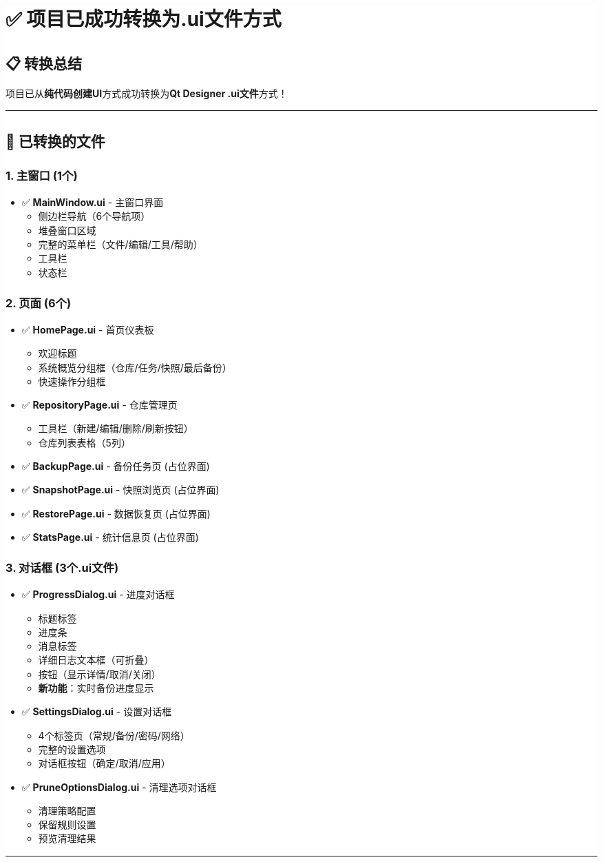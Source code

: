 # ✅ 项目已成功转换为.ui文件方式

## 📋 转换总结

项目已从**纯代码创建UI**方式成功转换为**Qt Designer .ui文件**方式！

---

## 🎯 已转换的文件

### 1. 主窗口 (1个)
- ✅ **MainWindow.ui** - 主窗口界面
  - 侧边栏导航（6个导航项）
  - 堆叠窗口区域
  - 完整的菜单栏（文件/编辑/工具/帮助）
  - 工具栏
  - 状态栏

### 2. 页面 (6个)
- ✅ **HomePage.ui** - 首页仪表板
  - 欢迎标题
  - 系统概览分组框（仓库/任务/快照/最后备份）
  - 快速操作分组框

- ✅ **RepositoryPage.ui** - 仓库管理页
  - 工具栏（新建/编辑/删除/刷新按钮）
  - 仓库列表表格（5列）

- ✅ **BackupPage.ui** - 备份任务页 (占位界面)
- ✅ **SnapshotPage.ui** - 快照浏览页 (占位界面)
- ✅ **RestorePage.ui** - 数据恢复页 (占位界面)
- ✅ **StatsPage.ui** - 统计信息页 (占位界面)

### 3. 对话框 (3个.ui文件)
- ✅ **ProgressDialog.ui** - 进度对话框
  - 标题标签
  - 进度条
  - 消息标签
  - 详细日志文本框（可折叠）
  - 按钮（显示详情/取消/关闭）
  - **新功能**：实时备份进度显示

- ✅ **SettingsDialog.ui** - 设置对话框
  - 4个标签页（常规/备份/密码/网络）
  - 完整的设置选项
  - 对话框按钮（确定/取消/应用）

- ✅ **PruneOptionsDialog.ui** - 清理选项对话框
  - 清理策略配置
  - 保留规则设置
  - 预览清理结果

---